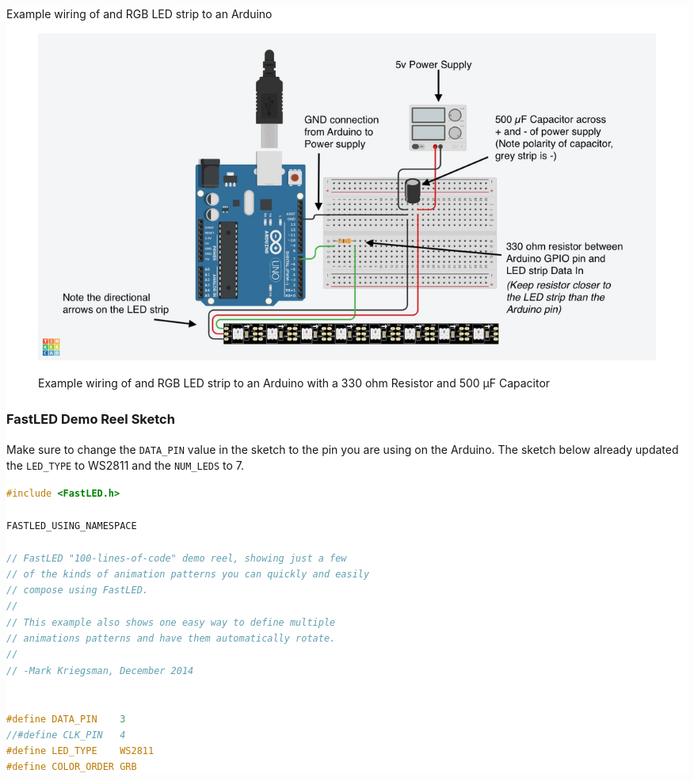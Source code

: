<figcaption>

Example wiring of and RGB LED strip to an Arduino

</figcaption>

</figure>

<figure>

[![Wiring LED Strip to Arduino and Power Supply with Resistor and Capacitor](../9-04-wiring-led-strip-to-arduino/2023-rgb-led-strip-wiring-diagram-with-resistor-and-capacitor-tinkercad.jpg)](../9-04-wiring-led-strip-to-arduino/2023-rgb-led-strip-wiring-diagram-with-resistor-and-capacitor-tinkercad.png)

<figcaption>

Example wiring of and RGB LED strip to an Arduino with a 330 ohm Resistor and 500 µF Capacitor

</figcaption>

</figure>

</div>

### FastLED Demo Reel Sketch

Make sure to change the `DATA_PIN` value in the sketch to the pin you are using on the Arduino. The sketch below already updated the `LED_TYPE` to WS2811 and the `NUM_LEDS` to 7.

```C
#include <FastLED.h>

FASTLED_USING_NAMESPACE

// FastLED "100-lines-of-code" demo reel, showing just a few
// of the kinds of animation patterns you can quickly and easily
// compose using FastLED.
//
// This example also shows one easy way to define multiple
// animations patterns and have them automatically rotate.
//
// -Mark Kriegsman, December 2014


#define DATA_PIN    3
//#define CLK_PIN   4
#define LED_TYPE    WS2811
#define COLOR_ORDER GRB
```